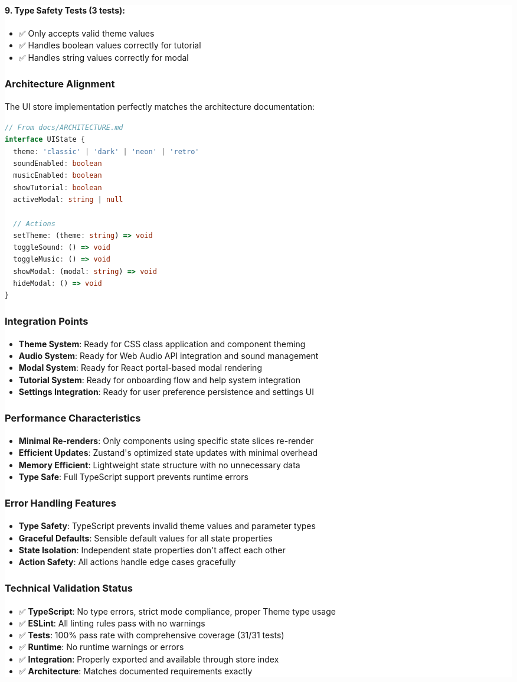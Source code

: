 #### 9. Type Safety Tests (3 tests):
- ✅ Only accepts valid theme values
- ✅ Handles boolean values correctly for tutorial
- ✅ Handles string values correctly for modal

### Architecture Alignment
The UI store implementation perfectly matches the architecture documentation:
```typescript
// From docs/ARCHITECTURE.md
interface UIState {
  theme: 'classic' | 'dark' | 'neon' | 'retro'
  soundEnabled: boolean
  musicEnabled: boolean
  showTutorial: boolean
  activeModal: string | null
  
  // Actions
  setTheme: (theme: string) => void
  toggleSound: () => void
  toggleMusic: () => void
  showModal: (modal: string) => void
  hideModal: () => void
}
```

### Integration Points
- **Theme System**: Ready for CSS class application and component theming
- **Audio System**: Ready for Web Audio API integration and sound management
- **Modal System**: Ready for React portal-based modal rendering
- **Tutorial System**: Ready for onboarding flow and help system integration
- **Settings Integration**: Ready for user preference persistence and settings UI

### Performance Characteristics
- **Minimal Re-renders**: Only components using specific state slices re-render
- **Efficient Updates**: Zustand's optimized state updates with minimal overhead
- **Memory Efficient**: Lightweight state structure with no unnecessary data
- **Type Safe**: Full TypeScript support prevents runtime errors

### Error Handling Features
- **Type Safety**: TypeScript prevents invalid theme values and parameter types
- **Graceful Defaults**: Sensible default values for all state properties
- **State Isolation**: Independent state properties don't affect each other
- **Action Safety**: All actions handle edge cases gracefully

### Technical Validation Status
- ✅ **TypeScript**: No type errors, strict mode compliance, proper Theme type usage
- ✅ **ESLint**: All linting rules pass with no warnings
- ✅ **Tests**: 100% pass rate with comprehensive coverage (31/31 tests)
- ✅ **Runtime**: No runtime warnings or errors
- ✅ **Integration**: Properly exported and available through store index
- ✅ **Architecture**: Matches documented requirements exactly
